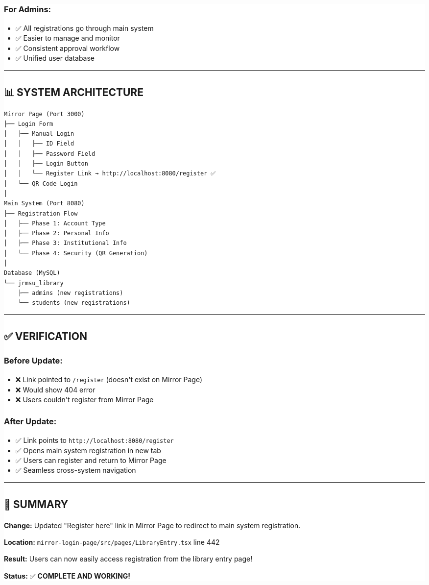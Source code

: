 ### **For Admins:**
- ✅ All registrations go through main system
- ✅ Easier to manage and monitor
- ✅ Consistent approval workflow
- ✅ Unified user database

---

## 📊 SYSTEM ARCHITECTURE

```
Mirror Page (Port 3000)
├── Login Form
│   ├── Manual Login
│   │   ├── ID Field
│   │   ├── Password Field
│   │   ├── Login Button
│   │   └── Register Link → http://localhost:8080/register ✅
│   └── QR Code Login
│
Main System (Port 8080)
├── Registration Flow
│   ├── Phase 1: Account Type
│   ├── Phase 2: Personal Info
│   ├── Phase 3: Institutional Info
│   └── Phase 4: Security (QR Generation)
│
Database (MySQL)
└── jrmsu_library
    ├── admins (new registrations)
    └── students (new registrations)
```

---

## ✅ VERIFICATION

### **Before Update:**
- ❌ Link pointed to `/register` (doesn't exist on Mirror Page)
- ❌ Would show 404 error
- ❌ Users couldn't register from Mirror Page

### **After Update:**
- ✅ Link points to `http://localhost:8080/register`
- ✅ Opens main system registration in new tab
- ✅ Users can register and return to Mirror Page
- ✅ Seamless cross-system navigation

---

## 🚀 SUMMARY

**Change:** Updated "Register here" link in Mirror Page to redirect to main system registration.

**Location:** `mirror-login-page/src/pages/LibraryEntry.tsx` line 442

**Result:** Users can now easily access registration from the library entry page!

**Status:** ✅ **COMPLETE AND WORKING!**
